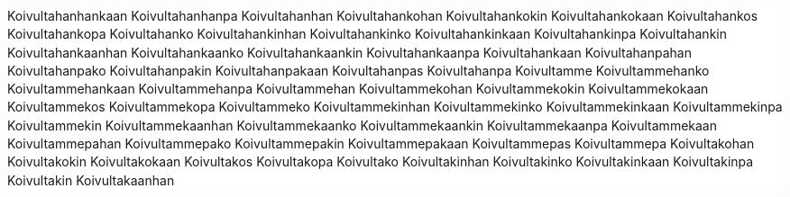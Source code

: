 Koivultahanhankaan
Koivultahanhanpa
Koivultahanhan
Koivultahankohan
Koivultahankokin
Koivultahankokaan
Koivultahankos
Koivultahankopa
Koivultahanko
Koivultahankinhan
Koivultahankinko
Koivultahankinkaan
Koivultahankinpa
Koivultahankin
Koivultahankaanhan
Koivultahankaanko
Koivultahankaankin
Koivultahankaanpa
Koivultahankaan
Koivultahanpahan
Koivultahanpako
Koivultahanpakin
Koivultahanpakaan
Koivultahanpas
Koivultahanpa
Koivultamme
Koivultammehanko
Koivultammehankaan
Koivultammehanpa
Koivultammehan
Koivultammekohan
Koivultammekokin
Koivultammekokaan
Koivultammekos
Koivultammekopa
Koivultammeko
Koivultammekinhan
Koivultammekinko
Koivultammekinkaan
Koivultammekinpa
Koivultammekin
Koivultammekaanhan
Koivultammekaanko
Koivultammekaankin
Koivultammekaanpa
Koivultammekaan
Koivultammepahan
Koivultammepako
Koivultammepakin
Koivultammepakaan
Koivultammepas
Koivultammepa
Koivultakohan
Koivultakokin
Koivultakokaan
Koivultakos
Koivultakopa
Koivultako
Koivultakinhan
Koivultakinko
Koivultakinkaan
Koivultakinpa
Koivultakin
Koivultakaanhan